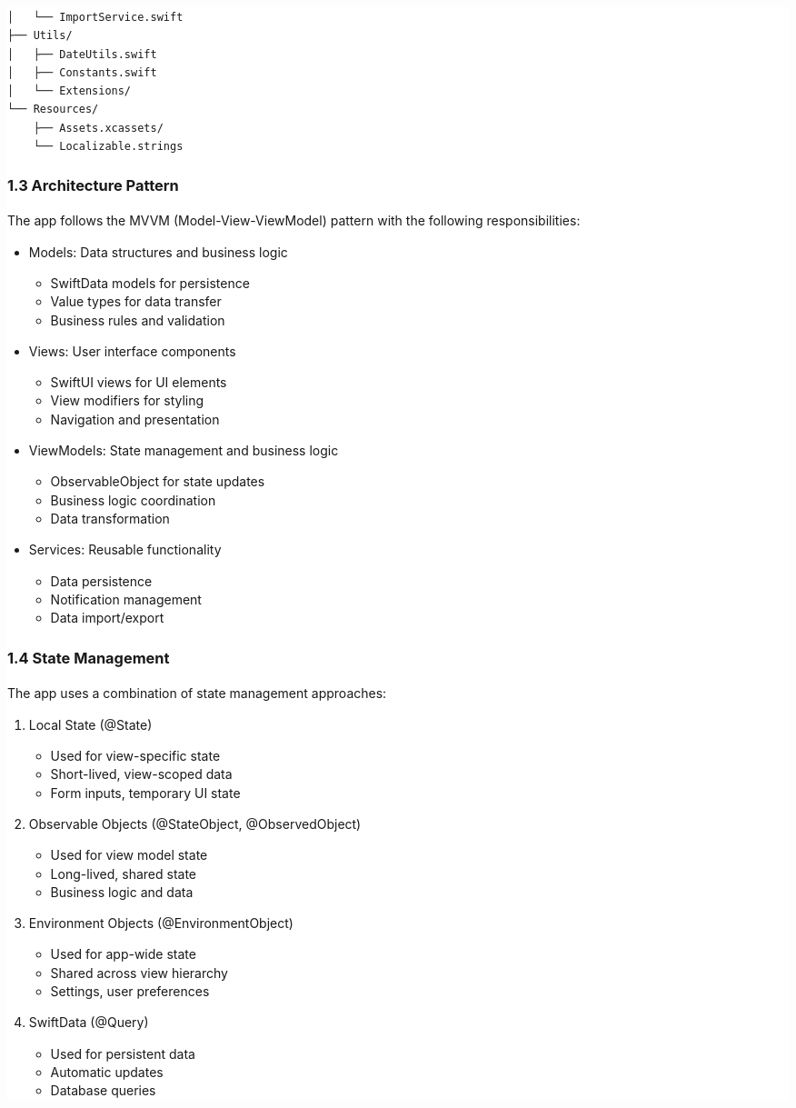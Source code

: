 ```
│   └── ImportService.swift
├── Utils/
│   ├── DateUtils.swift
│   ├── Constants.swift
│   └── Extensions/
└── Resources/
    ├── Assets.xcassets/
    └── Localizable.strings
```

### 1.3 Architecture Pattern
The app follows the MVVM (Model-View-ViewModel) pattern with the following responsibilities:

- Models: Data structures and business logic
  - SwiftData models for persistence
  - Value types for data transfer
  - Business rules and validation

- Views: User interface components
  - SwiftUI views for UI elements
  - View modifiers for styling
  - Navigation and presentation

- ViewModels: State management and business logic
  - ObservableObject for state updates
  - Business logic coordination
  - Data transformation

- Services: Reusable functionality
  - Data persistence
  - Notification management
  - Data import/export

### 1.4 State Management
The app uses a combination of state management approaches:

1. Local State (@State)
   - Used for view-specific state
   - Short-lived, view-scoped data
   - Form inputs, temporary UI state

2. Observable Objects (@StateObject, @ObservedObject)
   - Used for view model state
   - Long-lived, shared state
   - Business logic and data

3. Environment Objects (@EnvironmentObject)
   - Used for app-wide state
   - Shared across view hierarchy
   - Settings, user preferences

4. SwiftData (@Query)
   - Used for persistent data
   - Automatic updates
   - Database queries
